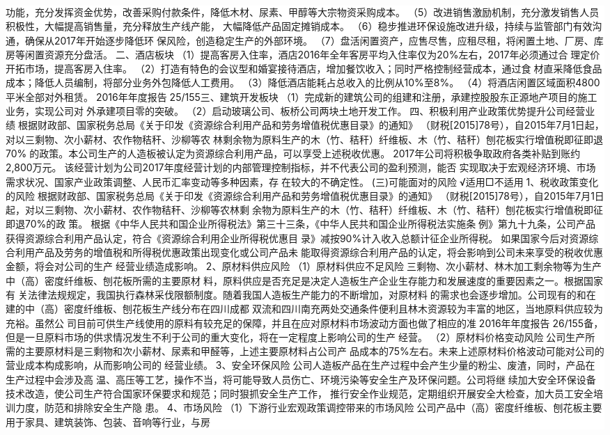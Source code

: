 功能，充分发挥资金优势，改善采购付款条件，降低木材、尿素、甲醇等大宗物资采购成本。
（5）改进销售激励机制，充分激发销售人员积极性，大幅提高销售量，充分释放生产线产能，
大幅降低产品固定摊销成本。
（6）稳步推进环保设施改进升级，持续与监管部门有效沟通，确保从2017年开始逐步降低环
保风险，创造稳定生产的外部环境。
（7）盘活闲置资产，应售尽售，应租尽租，将闲置土地、厂房、库房等闲置资源充分盘活。
二、酒店板块
（1）提高客房入住率，酒店2016年全年客房平均入住率仅为20%左右，2017年必须通过合
理定价开拓市场，提高客房入住率。
（2）打造有特色的会议型和婚宴接待酒店，增加餐饮收入；同时严格控制经营成本，通过食
材直采降低食品成本；降低人员编制，将部分业务外包降低人工费用。
（3）降低酒店能耗占总收入的比例从10%至8%。
（4）将酒店闲置区域面积4800平米全部对外租赁。
2016年年度报告
25/155三、建筑开发板块
（1）完成新的建筑公司的组建和注册，承建控股股东正源地产项目的施工业务，实现公司对
外承建项目零的突破。
（2）启动玻璃公司、板桥公司两块土地开发工作。
四、积极利用产业政策优势提升公司经营业绩
根据财政部、国家税务总局《关于印发《资源综合利用产品和劳务增值税优惠目录》的通知》
（财税[2015]78号），自2015年7月1日起，对以三剩物、次小薪材、农作物秸秆、沙柳等农
林剩余物为原料生产的木（竹、秸秆）纤维板、木（竹、秸秆）刨花板实行增值税即征即退70%
的政策。本公司生产的人造板被认定为资源综合利用产品，可以享受上述税收优惠。
2017年公司将积极争取政府各类补贴到账约2,800万元。
该经营计划为公司2017年度经营计划的内部管理控制指标，并不代表公司的盈利预测，能否
实现取决于宏观经济环境、市场需求状况、国家产业政策调整、人民币汇率变动等多种因素，存
在较大的不确定性。
(三)可能面对的风险
√适用□不适用
1、税收政策变化的风险
根据财政部、国家税务总局《关于印发《资源综合利用产品和劳务增值税优惠目录》的通知》
（财税[2015]78号），自2015年7月1日起，对以三剩物、次小薪材、农作物秸秆、沙柳等农林剩
余物为原料生产的木（竹、秸秆）纤维板、木（竹、秸秆）刨花板实行增值税即征即退70%的政
策。
根据《中华人民共和国企业所得税法》第三十三条，《中华人民共和国企业所得税法实施条
例》第九十九条，公司产品获得资源综合利用产品认定，符合《资源综合利用企业所得税优惠目
录》减按90%计入收入总额计征企业所得税。
如果国家今后对资源综合利用产品及劳务的增值税和所得税优惠政策出现变化或公司产品未
能取得资源综合利用产品的认定，将会影响到公司未来享受的税收优惠金额，将会对公司的生产
经营业绩造成影响。
2、原材料供应风险
（1）原材料供应不足风险
三剩物、次小薪材、林木加工剩余物等为生产中（高）密度纤维板、刨花板所需的主要原材
料，原料供应是否充足是决定人造板生产企业生存能力和发展速度的重要因素之一。根据国家有
关法律法规规定，我国执行森林采伐限额制度。随着我国人造板生产能力的不断增加，对原材料
的需求也会逐步增加。公司现有的和在建的中（高）密度纤维板、刨花板生产线分布在四川成都
双流和四川南充两处交通条件便利且林木资源较为丰富的地区，当地原料供应较为充裕。虽然公
司目前可供生产线使用的原料有较充足的保障，并且在应对原材料市场波动方面也做了相应的准
2016年年度报告
26/155备，但是一旦原料市场的供求情况发生不利于公司的重大变化，将在一定程度上影响公司的生产
经营。
（2）原材料价格变动风险
公司生产所需的主要原材料是三剩物和次小薪材、尿素和甲醛等，上述主要原材料占公司产
品成本的75%左右。未来上述原材料价格波动可能对公司的营业成本构成影响，从而影响公司的
经营业绩。
3、安全环保风险
公司人造板产品在生产过程中会产生少量的粉尘、废渣，同时，产品在生产过程中会涉及高
温、高压等工艺，操作不当，将可能导致人员伤亡、环境污染等安全生产及环保问题。公司将继
续加大安全环保设备技术改造，使公司生产符合国家环保要求和规范；同时狠抓安全生产工作，
推行安全作业规范，定期组织开展安全大检查，加大员工安全培训力度，防范和排除安全生产隐
患。
4、市场风险
（1）下游行业宏观政策调控带来的市场风险
公司产品中（高）密度纤维板、刨花板主要用于家具、建筑装饰、包装、音响等行业，与房